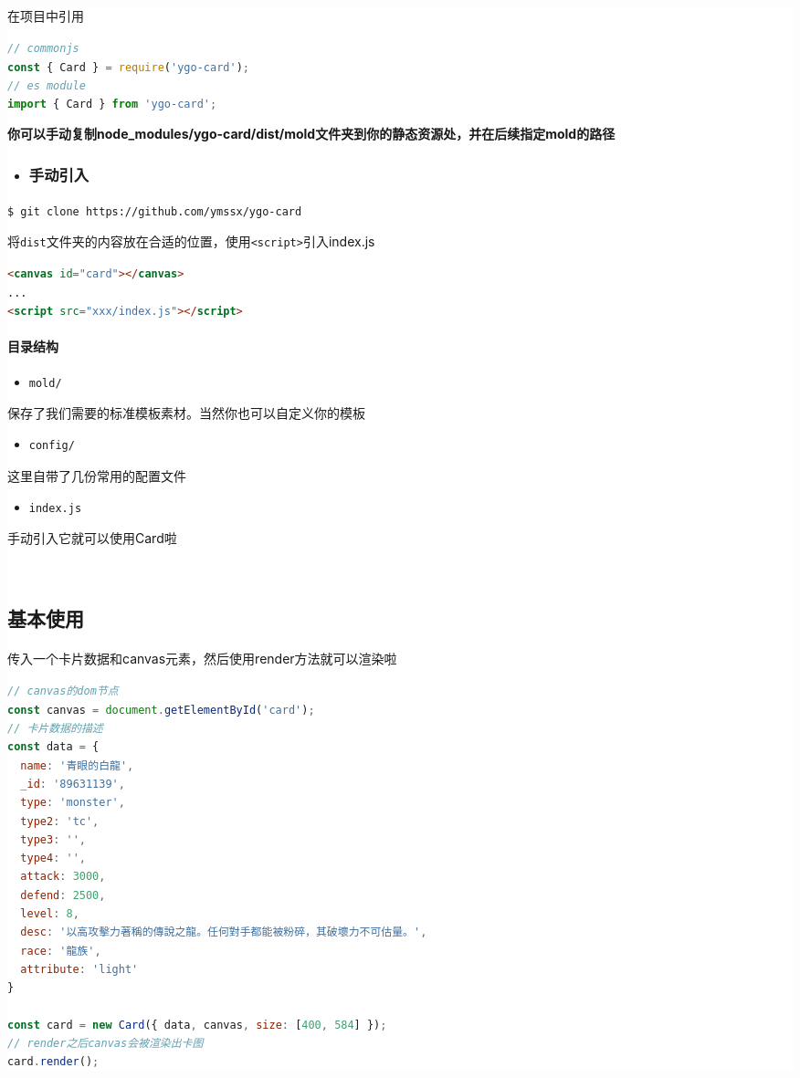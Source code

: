 在项目中引用

```js
// commonjs
const { Card } = require('ygo-card');
// es module
import { Card } from 'ygo-card';
```


**你可以手动复制node_modules/ygo-card/dist/mold文件夹到你的静态资源处，并在后续指定mold的路径**

* ### 手动引入

```shell
$ git clone https://github.com/ymssx/ygo-card
```

将`dist`文件夹的内容放在合适的位置，使用`<script>`引入index.js

``` html
<canvas id="card"></canvas>
...
<script src="xxx/index.js"></script>
```

#### 目录结构

* `mold/`

保存了我们需要的标准模板素材。当然你也可以自定义你的模板

* `config/`

这里自带了几份常用的配置文件

* `index.js`

手动引入它就可以使用Card啦

<br/>

## 基本使用

传入一个卡片数据和canvas元素，然后使用render方法就可以渲染啦

```javascript
// canvas的dom节点
const canvas = document.getElementById('card');
// 卡片数据的描述
const data = { 
  name: '青眼的白龍',
  _id: '89631139',
  type: 'monster',
  type2: 'tc',
  type3: '',
  type4: '',
  attack: 3000,
  defend: 2500,
  level: 8,
  desc: '以高攻擊力著稱的傳說之龍。任何對手都能被粉碎，其破壞力不可估量。',
  race: '龍族',
  attribute: 'light' 
}

const card = new Card({ data, canvas, size: [400, 584] });
// render之后canvas会被渲染出卡图
card.render();
```
